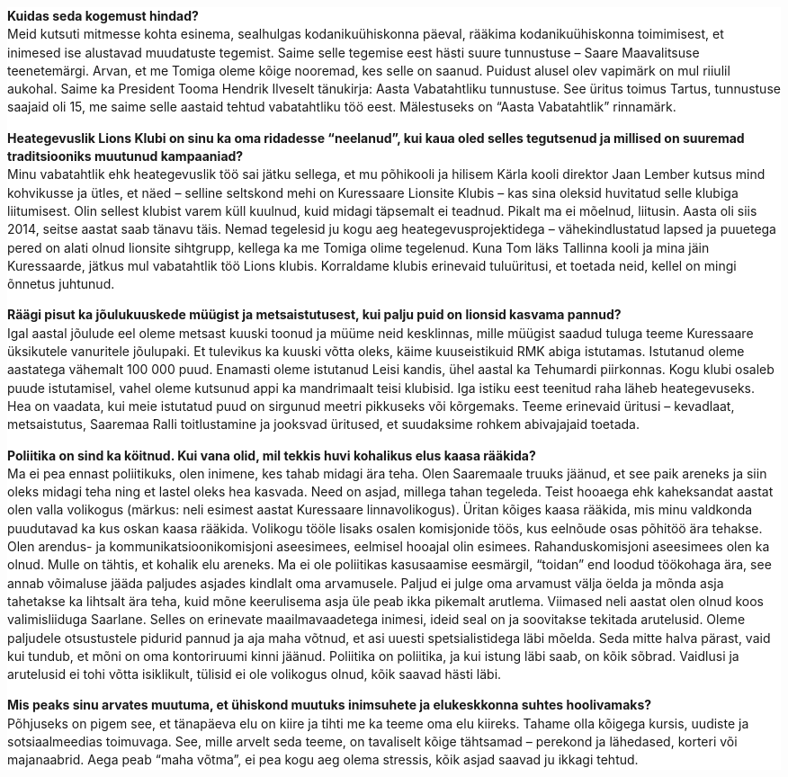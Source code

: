 **Kuidas seda kogemust hindad?** \
Meid kutsuti mitmesse kohta esinema, sealhulgas kodanikuühiskonna päeval, rääkima kodanikuühiskonna toimimisest, et inimesed ise alustavad muudatuste tegemist. Saime selle tegemise eest hästi suure tunnustuse – Saare Maavalitsuse teenetemärgi. Arvan, et me Tomiga oleme kõige nooremad, kes selle on saanud. Puidust alusel olev vapimärk on mul riiulil aukohal. Saime ka President Tooma Hendrik Ilveselt tänukirja: Aasta Vabatahtliku tunnustuse. See üritus toimus Tartus, tunnustuse saajaid oli 15, me saime selle aastaid tehtud vabatahtliku töö eest. Mälestuseks on “Aasta Vabatahtlik” rinnamärk.

**Heategevuslik Lions Klubi on sinu ka oma ridadesse “neelanud”, kui kaua oled selles tegutsenud ja millised on suuremad traditsiooniks muutunud kampaaniad?** \
Minu vabatahtlik ehk heategevuslik töö sai jätku sellega, et mu põhikooli ja hilisem Kärla kooli direktor Jaan Lember kutsus mind kohvikusse ja ütles, et näed – selline seltskond mehi on Kuressaare Lionsite Klubis – kas sina oleksid huvitatud selle klubiga liitumisest. Olin sellest klubist varem küll kuulnud, kuid midagi täpsemalt ei teadnud. Pikalt ma ei mõelnud, liitusin. Aasta oli siis 2014, seitse aastat saab tänavu täis. Nemad tegelesid ju kogu aeg heategevusprojektidega – vähekindlustatud lapsed ja puuetega pered on alati olnud lionsite sihtgrupp, kellega ka me Tomiga olime tegelenud. Kuna Tom läks Tallinna kooli ja mina jäin Kuressaarde, jätkus mul vabatahtlik töö Lions klubis. Korraldame klubis erinevaid tuluüritusi, et toetada neid, kellel on mingi õnnetus juhtunud.

**Räägi pisut ka jõulukuuskede müügist ja metsaistutusest, kui palju puid on lionsid kasvama pannud?** \
Igal aastal jõulude eel oleme metsast kuuski toonud ja müüme neid kesklinnas, mille müügist saadud tuluga teeme Kuressaare üksikutele vanuritele jõulupaki. Et tulevikus ka kuuski võtta oleks, käime kuuseistikuid RMK abiga istutamas. Istutanud oleme aastatega vähemalt 100 000 puud. Enamasti oleme istutanud Leisi kandis, ühel aastal ka Tehumardi piirkonnas. Kogu klubi osaleb puude istutamisel, vahel oleme kutsunud appi ka mandrimaalt teisi klubisid. Iga istiku eest teenitud raha läheb heategevuseks. Hea on vaadata, kui meie istutatud puud on sirgunud meetri pikkuseks või kõrgemaks. Teeme erinevaid üritusi – kevadlaat, metsaistutus, Saaremaa Ralli toitlustamine ja jooksvad üritused, et suudaksime rohkem abivajajaid toetada.

**Poliitika on sind ka köitnud. Kui vana olid, mil tekkis huvi kohalikus elus kaasa rääkida?** \
Ma ei pea ennast poliitikuks, olen inimene, kes tahab midagi ära teha. Olen Saaremaale truuks jäänud, et see paik areneks ja siin oleks midagi teha ning et lastel oleks hea kasvada. Need on asjad, millega tahan tegeleda. Teist hooaega ehk kaheksandat aastat olen valla volikogus (märkus: neli esimest aastat Kuressaare linnavolikogus). Üritan kõiges kaasa rääkida, mis minu valdkonda puudutavad ka kus oskan kaasa rääkida. Volikogu tööle lisaks osalen komisjonide töös, kus eelnõude osas põhitöö ära tehakse. Olen arendus- ja kommunikatsioonikomisjoni aseesimees, eelmisel hooajal olin esimees. Rahanduskomisjoni aseesimees olen ka olnud. Mulle on tähtis, et kohalik elu areneks. Ma ei ole poliitikas kasusaamise eesmärgil, “toidan” end loodud töökohaga ära, see annab võimaluse jääda paljudes asjades kindlalt oma arvamusele. Paljud ei julge oma arvamust välja öelda ja mõnda asja tahetakse ka lihtsalt ära teha, kuid mõne keerulisema asja üle peab ikka pikemalt arutlema. Viimased neli aastat olen olnud koos valimisliiduga Saarlane. Selles on erinevate maailmavaadetega inimesi, ideid seal on ja soovitakse tekitada arutelusid. Oleme paljudele otsustustele pidurid pannud ja aja maha võtnud, et asi uuesti spetsialistidega läbi mõelda. Seda mitte halva pärast, vaid kui tundub, et mõni on oma kontoriruumi kinni jäänud.
Poliitika on poliitika, ja kui istung läbi saab, on kõik sõbrad. Vaidlusi ja arutelusid ei tohi võtta isiklikult, tülisid ei ole volikogus olnud, kõik saavad hästi läbi.

**Mis peaks sinu arvates muutuma, et ühiskond muutuks inimsuhete ja elukeskkonna suhtes hoolivamaks?** \
Põhjuseks on pigem see, et tänapäeva elu on kiire ja tihti me ka teeme oma elu kiireks. Tahame olla kõigega kursis, uudiste ja sotsiaalmeedias toimuvaga. See, mille arvelt seda teeme, on tavaliselt kõige tähtsamad – perekond ja lähedased, korteri või majanaabrid. Aega peab “maha võtma”, ei pea kogu aeg olema stressis, kõik asjad saavad ju ikkagi tehtud.
